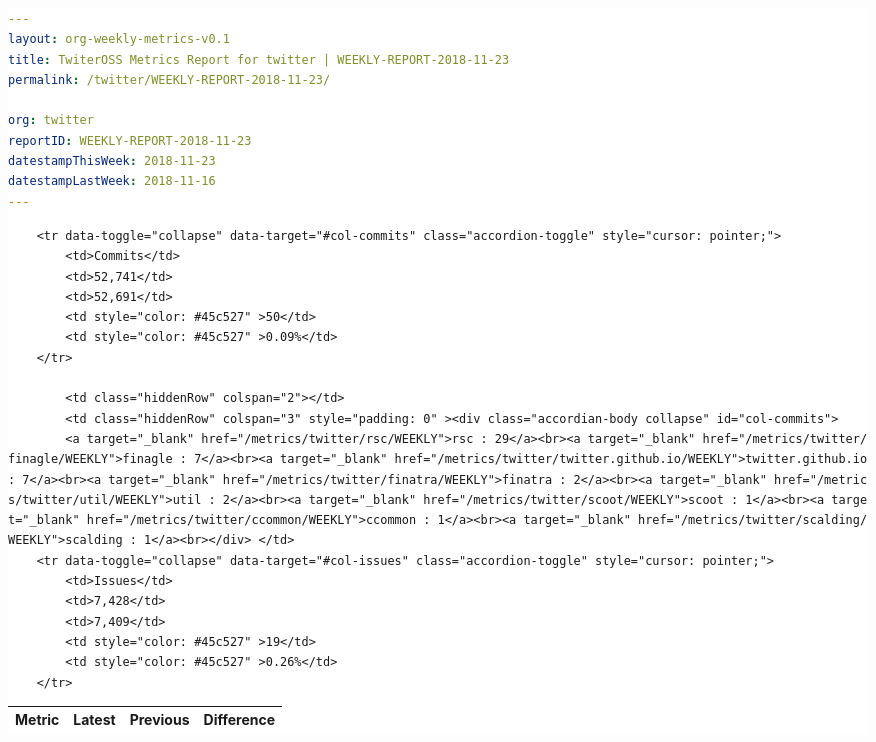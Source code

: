 ```yaml
---
layout: org-weekly-metrics-v0.1
title: TwiterOSS Metrics Report for twitter | WEEKLY-REPORT-2018-11-23
permalink: /twitter/WEEKLY-REPORT-2018-11-23/

org: twitter
reportID: WEEKLY-REPORT-2018-11-23
datestampThisWeek: 2018-11-23
datestampLastWeek: 2018-11-16
---
```



<table class="table table-condensed" style="border-collapse:collapse;">
    <thead>
    <tr>
        <th>Metric</th>
        <th>Latest</th>
        <th>Previous</th>
        <th colspan="2" style="text-align: center;">Difference</th>
    </tr>
    </thead>
    <tbody>

        <tr data-toggle="collapse" data-target="#col-commits" class="accordion-toggle" style="cursor: pointer;">
            <td>Commits</td>
            <td>52,741</td>
            <td>52,691</td>
            <td style="color: #45c527" >50</td>
            <td style="color: #45c527" >0.09%</td>
        </tr>
        
            <td class="hiddenRow" colspan="2"></td>
            <td class="hiddenRow" colspan="3" style="padding: 0" ><div class="accordian-body collapse" id="col-commits">
            <a target="_blank" href="/metrics/twitter/rsc/WEEKLY">rsc : 29</a><br><a target="_blank" href="/metrics/twitter/finagle/WEEKLY">finagle : 7</a><br><a target="_blank" href="/metrics/twitter/twitter.github.io/WEEKLY">twitter.github.io : 7</a><br><a target="_blank" href="/metrics/twitter/finatra/WEEKLY">finatra : 2</a><br><a target="_blank" href="/metrics/twitter/util/WEEKLY">util : 2</a><br><a target="_blank" href="/metrics/twitter/scoot/WEEKLY">scoot : 1</a><br><a target="_blank" href="/metrics/twitter/ccommon/WEEKLY">ccommon : 1</a><br><a target="_blank" href="/metrics/twitter/scalding/WEEKLY">scalding : 1</a><br></div> </td>
        <tr data-toggle="collapse" data-target="#col-issues" class="accordion-toggle" style="cursor: pointer;">
            <td>Issues</td>
            <td>7,428</td>
            <td>7,409</td>
            <td style="color: #45c527" >19</td>
            <td style="color: #45c527" >0.26%</td>
        </tr>
        